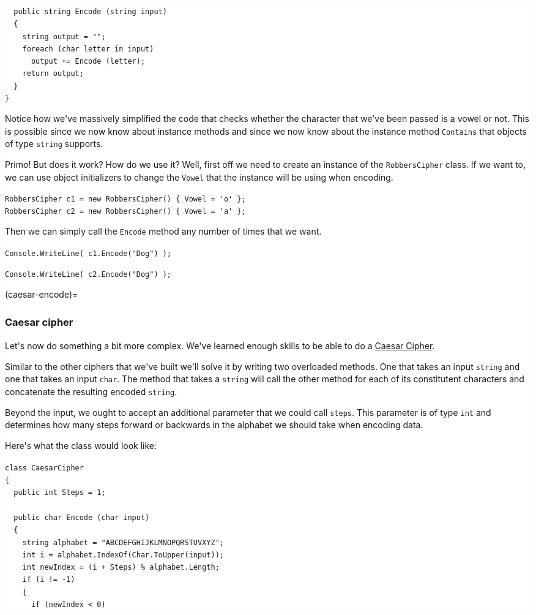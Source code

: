 ```{code-cell} csharp
  public string Encode (string input)
  {
    string output = "";
    foreach (char letter in input)
      output += Encode (letter);
    return output;
  }
}
```

Notice how we've massively simplified the code that checks whether the character that we've been passed is a vowel or not.
This is possible since we now know about instance methods and since we now know about the instance method `Contains` that objects of type `string` supports.

Primo!
But does it work?
How do we use it?
Well, first off we need to create an instance of the `RobbersCipher` class.
If we want to, we can use object initializers to change the `Vowel` that the instance will be using when encoding.

```{code-cell} csharp
RobbersCipher c1 = new RobbersCipher() { Vowel = 'o' };
RobbersCipher c2 = new RobbersCipher() { Vowel = 'a' };
```

Then we can simply call the `Encode` method any number of times that we want.

```{code-cell} csharp
Console.WriteLine( c1.Encode("Dog") );
```

```{code-cell} csharp
Console.WriteLine( c2.Encode("Dog") );
```




(caesar-encode)=
### Caesar cipher

Let's now do something a bit more complex.
We've learned enough skills to be able to do a [Caesar Cipher](caesar-cipher).

Similar to the other ciphers that we've built we'll solve it by writing two overloaded methods.
One that takes an input `string` and one that takes an input `char`.
The method that takes a `string` will call the other method for each of its constitutent characters and concatenate the resulting encoded `string`.

Beyond the input, we ought to accept an additional parameter that we could call `steps`.
This parameter is of type `int` and determines how many steps forward or backwards in the alphabet we should take when encoding data.

Here's what the class would look like:

```{code-cell} csharp
class CaesarCipher
{
  public int Steps = 1;

  public char Encode (char input)
  {
    string alphabet = "ABCDEFGHIJKLMNOPQRSTUVXYZ";
    int i = alphabet.IndexOf(Char.ToUpper(input));
    int newIndex = (i + Steps) % alphabet.Length;
    if (i != -1)
    {
      if (newIndex < 0)
```